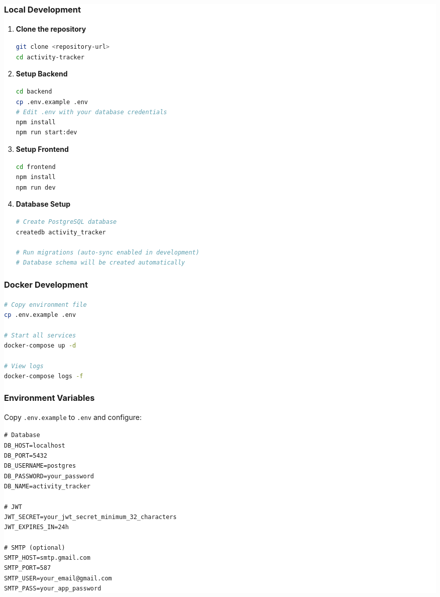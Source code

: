 ### Local Development

1. **Clone the repository**
   ```bash
   git clone <repository-url>
   cd activity-tracker
   ```

2. **Setup Backend**
   ```bash
   cd backend
   cp .env.example .env
   # Edit .env with your database credentials
   npm install
   npm run start:dev
   ```

3. **Setup Frontend**
   ```bash
   cd frontend
   npm install
   npm run dev
   ```

4. **Database Setup**
   ```bash
   # Create PostgreSQL database
   createdb activity_tracker
   
   # Run migrations (auto-sync enabled in development)
   # Database schema will be created automatically
   ```

### Docker Development

```bash
# Copy environment file
cp .env.example .env

# Start all services
docker-compose up -d

# View logs
docker-compose logs -f
```

### Environment Variables

Copy `.env.example` to `.env` and configure:

```env
# Database
DB_HOST=localhost
DB_PORT=5432
DB_USERNAME=postgres
DB_PASSWORD=your_password
DB_NAME=activity_tracker

# JWT
JWT_SECRET=your_jwt_secret_minimum_32_characters
JWT_EXPIRES_IN=24h

# SMTP (optional)
SMTP_HOST=smtp.gmail.com
SMTP_PORT=587
SMTP_USER=your_email@gmail.com
SMTP_PASS=your_app_password

```